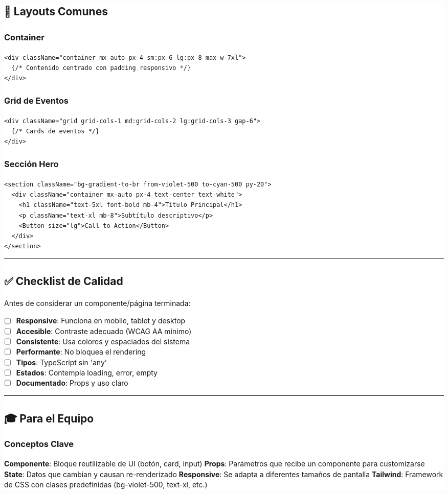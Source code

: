 
## 📐 Layouts Comunes

### Container
```tsx
<div className="container mx-auto px-4 sm:px-6 lg:px-8 max-w-7xl">
  {/* Contenido centrado con padding responsivo */}
</div>
```

### Grid de Eventos
```tsx
<div className="grid grid-cols-1 md:grid-cols-2 lg:grid-cols-3 gap-6">
  {/* Cards de eventos */}
</div>
```

### Sección Hero
```tsx
<section className="bg-gradient-to-br from-violet-500 to-cyan-500 py-20">
  <div className="container mx-auto px-4 text-center text-white">
    <h1 className="text-5xl font-bold mb-4">Título Principal</h1>
    <p className="text-xl mb-8">Subtítulo descriptivo</p>
    <Button size="lg">Call to Action</Button>
  </div>
</section>
```

---

## ✅ Checklist de Calidad

Antes de considerar un componente/página terminada:

- [ ] **Responsive**: Funciona en mobile, tablet y desktop
- [ ] **Accesible**: Contraste adecuado (WCAG AA mínimo)
- [ ] **Consistente**: Usa colores y espaciados del sistema
- [ ] **Performante**: No bloquea el rendering
- [ ] **Tipos**: TypeScript sin 'any'
- [ ] **Estados**: Contempla loading, error, empty
- [ ] **Documentado**: Props y uso claro

---

## 🎓 Para el Equipo

### Conceptos Clave

**Componente**: Bloque reutilizable de UI (botón, card, input)
**Props**: Parámetros que recibe un componente para customizarse
**State**: Datos que cambian y causan re-renderizado
**Responsive**: Se adapta a diferentes tamaños de pantalla
**Tailwind**: Framework de CSS con clases predefinidas (bg-violet-500, text-xl, etc.)
